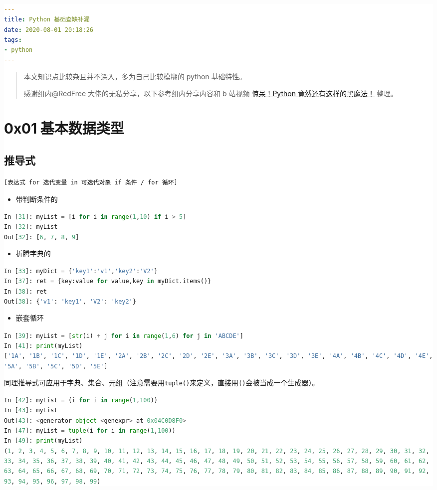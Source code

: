 ```yaml
---
title: Python 基础查缺补漏
date: 2020-08-01 20:18:26
tags: 
- python
---
```


>本文知识点比较杂且并不深入，多为自己比较模糊的 python 基础特性。
>
>感谢组内@RedFree 大佬的无私分享，以下参考组内分享内容和 b 站视频  [惊呆！Python 竟然还有这样的黑魔法！](https://www.bilibili.com/video/BV1FJ411J7CR) 整理。

# 0x01 基本数据类型

## 推导式

```
[表达式 for 迭代变量 in 可迭代对象 if 条件 / for 循环]
```

- 带判断条件的
```python
In [31]: myList = [i for i in range(1,10) if i > 5]
In [32]: myList
Out[32]: [6, 7, 8, 9]
```
- 折腾字典的
```python
In [33]: myDict = {'key1':'v1','key2':'V2'}
In [37]: ret = {key:value for value,key in myDict.items()}
In [38]: ret
Out[38]: {'v1': 'key1', 'V2': 'key2'}
```


- 嵌套循环
```python
In [39]: myList = [str(i) + j for i in range(1,6) for j in 'ABCDE']
In [41]: print(myList)
['1A', '1B', '1C', '1D', '1E', '2A', '2B', '2C', '2D', '2E', '3A', '3B', '3C', '3D', '3E', '4A', '4B', '4C', '4D', '4E', '5A', '5B', '5C', '5D', '5E']
```
同理推导式可应用于字典、集合、元组（注意需要用`tuple()`来定义，直接用`()`会被当成一个生成器）。

```python
In [42]: myList = (i for i in range(1,100))
In [43]: myList
Out[43]: <generator object <genexpr> at 0x04C0D8F0>
In [47]: myList = tuple(i for i in range(1,100))
In [49]: print(myList)
(1, 2, 3, 4, 5, 6, 7, 8, 9, 10, 11, 12, 13, 14, 15, 16, 17, 18, 19, 20, 21, 22, 23, 24, 25, 26, 27, 28, 29, 30, 31, 32, 33, 34, 35, 36, 37, 38, 39, 40, 41, 42, 43, 44, 45, 46, 47, 48, 49, 50, 51, 52, 53, 54, 55, 56, 57, 58, 59, 60, 61, 62, 63, 64, 65, 66, 67, 68, 69, 70, 71, 72, 73, 74, 75, 76, 77, 78, 79, 80, 81, 82, 83, 84, 85, 86, 87, 88, 89, 90, 91, 92, 93, 94, 95, 96, 97, 98, 99)
```
